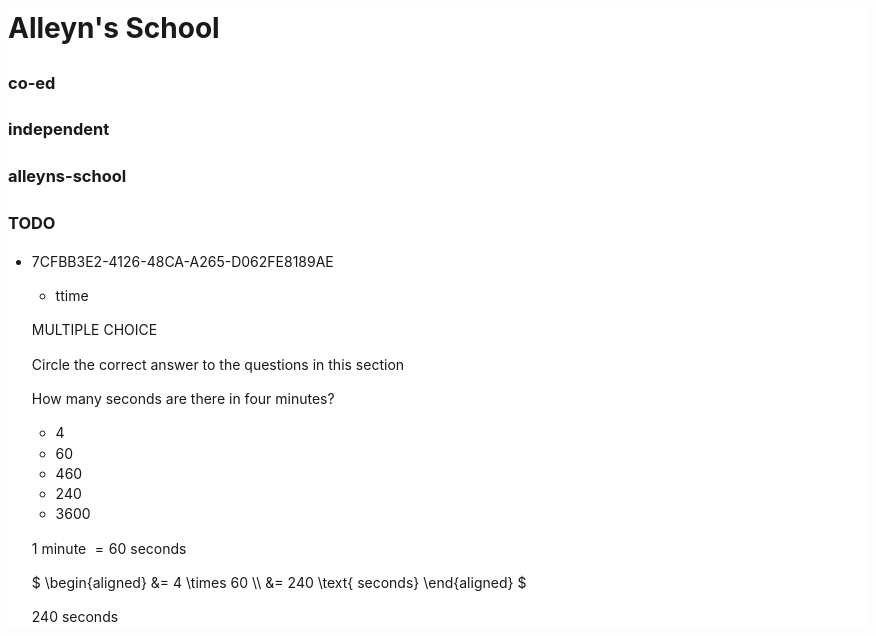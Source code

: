<div class='paper'>
<h1>Alleyn's School</h1>
<div class='meta'>
<h3>co-ed</h3>
<h3>independent</h3>
<h3>alleyns-school</h3>
<h3></h3>
<h3>TODO</h3>
</div>
<ul class='question TODO'>
<li>
<div class='question_envelope rag_np_pr question'>
<div class='uuid'>
<p>7CFBB3E2-4126-48CA-A265-D062FE8189AE</p>
</div>
<div class='topics'>
<ul>
<li>
ttime
</li>
</ul>
</div>
<div class='question question'>

MULTIPLE CHOICE

Circle the correct answer to the questions in this section 

How many seconds are there in four minutes?

-  $4$ 
-  $60$ 
-  $460$ 
-  $240$
-  $3600$

</div>
<div class='workings'>
<div class='working'>

1 minute $= 60 \text{ seconds}$

$
\begin{aligned}
&= 4 \times 60 \\\\
&= 240 \text{ seconds}
\end{aligned}
$

</div>
</div>
<div class='answers'>
<div class='answer'>

$240 \text{ seconds}$
